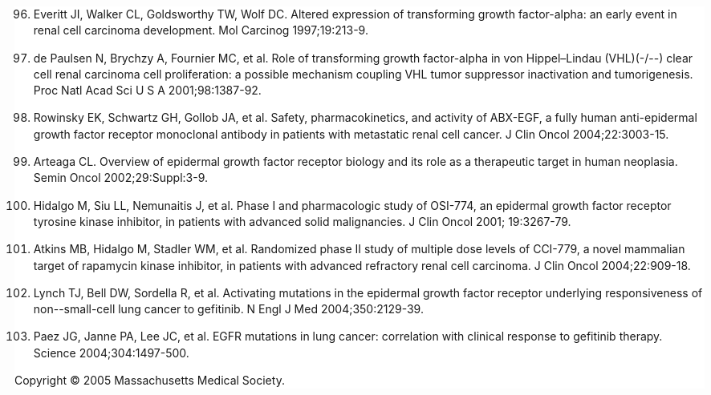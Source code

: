 96. Everitt JI, Walker CL, Goldsworthy TW, Wolf DC. Altered expression of transforming growth factor-alpha: an early event in renal cell carcinoma development. Mol Carcinog 1997;19:213-9.

97. de Paulsen N, Brychzy A, Fournier MC, et al. Role of transforming growth factor-alpha in von Hippel–Lindau (VHL)(-/--) clear cell renal carcinoma cell proliferation: a possible mechanism coupling VHL tumor suppressor inactivation and tumorigenesis. Proc Natl Acad Sci U S A 2001;98:1387-92.

98. Rowinsky EK, Schwartz GH, Gollob JA, et al. Safety, pharmacokinetics, and activity of ABX-EGF, a fully human anti-epidermal growth factor receptor monoclonal antibody in patients with metastatic renal cell cancer. J Clin Oncol 2004;22:3003-15.

99. Arteaga CL. Overview of epidermal growth factor receptor biology and its role as a therapeutic target in human neoplasia. Semin Oncol 2002;29:Suppl:3-9.

100. Hidalgo M, Siu LL, Nemunaitis J, et al. Phase I and pharmacologic study of OSI-774, an epidermal growth factor receptor tyrosine kinase inhibitor, in patients with advanced solid malignancies. J Clin Oncol 2001; 19:3267-79.

101. Atkins MB, Hidalgo M, Stadler WM, et al. Randomized phase II study of multiple dose levels of CCI-779, a novel mammalian target of rapamycin kinase inhibitor, in patients with advanced refractory renal cell carcinoma. J Clin Oncol 2004;22:909-18.

102. Lynch TJ, Bell DW, Sordella R, et al. Activating mutations in the epidermal growth factor receptor underlying responsiveness of non--small-cell lung cancer to gefitinib. N Engl J Med 2004;350:2129-39.

103. Paez JG, Janne PA, Lee JC, et al. EGFR mutations in lung cancer: correlation with clinical response to gefitinib therapy. Science 2004;304:1497-500.

Copyright © 2005 Massachusetts Medical Society.
